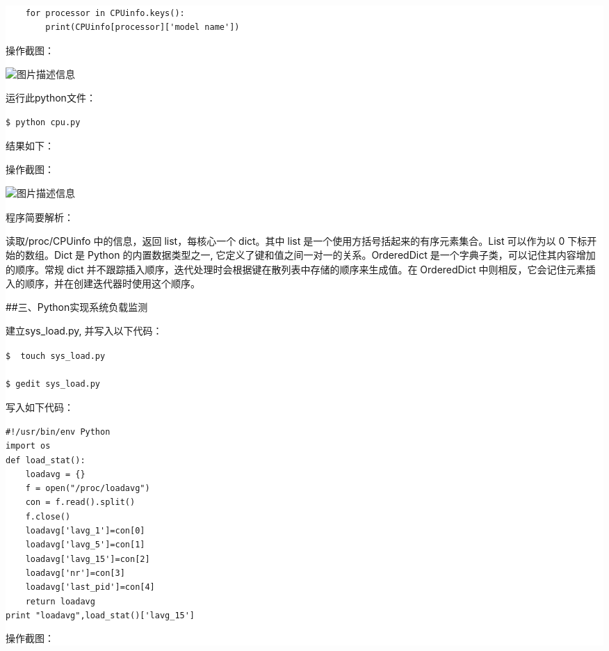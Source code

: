 ```
    for processor in CPUinfo.keys():
        print(CPUinfo[processor]['model name'])

```

操作截图：

![图片描述信息](https://dn-anything-about-doc.qbox.me/userid42227labid999time1431321343703?watermark/1/image/aHR0cDovL3N5bC1zdGF0aWMucWluaXVkbi5jb20vaW1nL3dhdGVybWFyay5wbmc=/dissolve/60/gravity/SouthEast/dx/0/dy/10)


运行此python文件：
```
$ python cpu.py
```

结果如下：

操作截图：

![图片描述信息](https://dn-anything-about-doc.qbox.me/userid42227labid999time1431321430227?watermark/1/image/aHR0cDovL3N5bC1zdGF0aWMucWluaXVkbi5jb20vaW1nL3dhdGVybWFyay5wbmc=/dissolve/60/gravity/SouthEast/dx/0/dy/10)


程序简要解析：

 读取/proc/CPUinfo 中的信息，返回 list，每核心一个 dict。其中 list 是一个使用方括号括起来的有序元素集合。List 可以作为以 0 下标开始的数组。Dict 是 Python 的内置数据类型之一, 它定义了键和值之间一对一的关系。OrderedDict 是一个字典子类，可以记住其内容增加的顺序。常规 dict 并不跟踪插入顺序，迭代处理时会根据键在散列表中存储的顺序来生成值。在 OrderedDict 中则相反，它会记住元素插入的顺序，并在创建迭代器时使用这个顺序。

##三、Python实现系统负载监测

建立sys_load.py, 并写入以下代码：
```
$  touch sys_load.py

$ gedit sys_load.py
```

写入如下代码：

```
#!/usr/bin/env Python   
import os 
def load_stat(): 
    loadavg = {} 
    f = open("/proc/loadavg") 
    con = f.read().split() 
    f.close() 
    loadavg['lavg_1']=con[0] 
    loadavg['lavg_5']=con[1] 
    loadavg['lavg_15']=con[2] 
    loadavg['nr']=con[3] 
    loadavg['last_pid']=con[4] 
    return loadavg 
print "loadavg",load_stat()['lavg_15']
```

操作截图：
